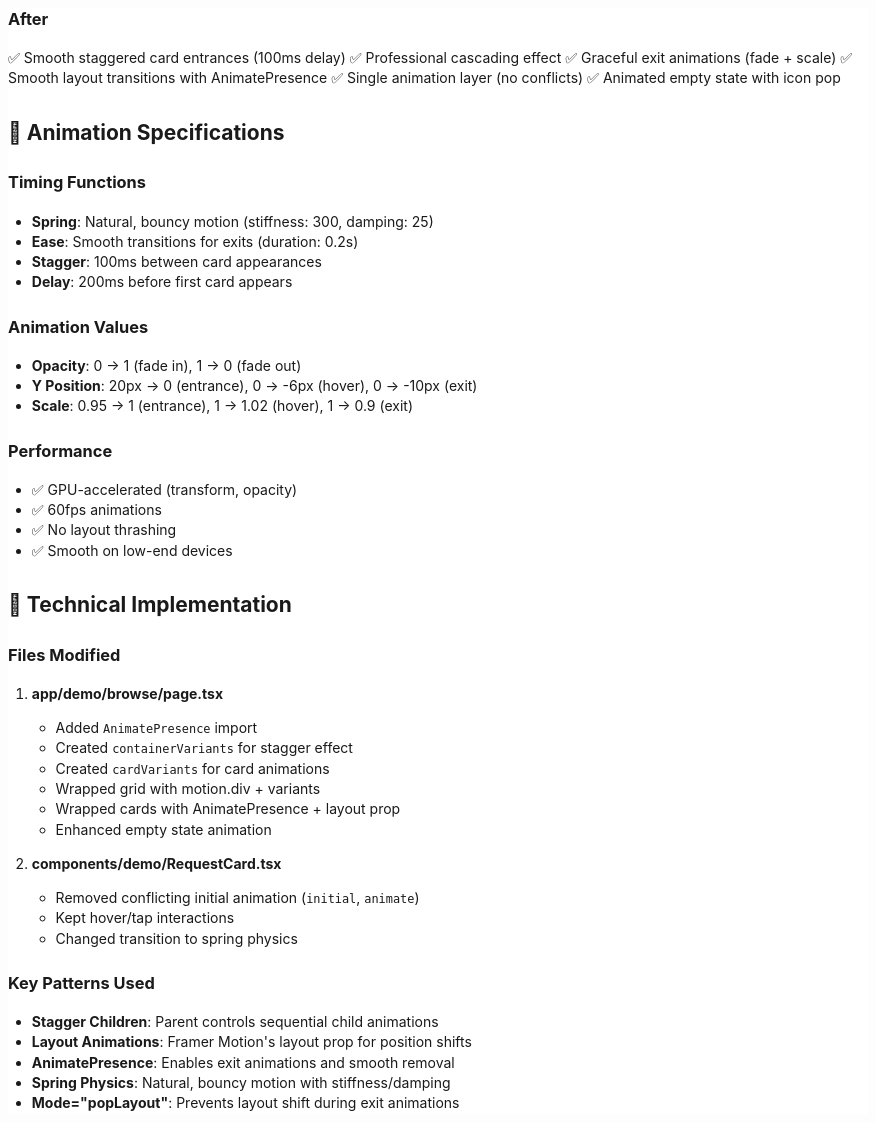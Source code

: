 ### After
✅ Smooth staggered card entrances (100ms delay)
✅ Professional cascading effect
✅ Graceful exit animations (fade + scale)
✅ Smooth layout transitions with AnimatePresence
✅ Single animation layer (no conflicts)
✅ Animated empty state with icon pop

## 🎯 Animation Specifications

### Timing Functions
- **Spring**: Natural, bouncy motion (stiffness: 300, damping: 25)
- **Ease**: Smooth transitions for exits (duration: 0.2s)
- **Stagger**: 100ms between card appearances
- **Delay**: 200ms before first card appears

### Animation Values
- **Opacity**: 0 → 1 (fade in), 1 → 0 (fade out)
- **Y Position**: 20px → 0 (entrance), 0 → -6px (hover), 0 → -10px (exit)
- **Scale**: 0.95 → 1 (entrance), 1 → 1.02 (hover), 1 → 0.9 (exit)

### Performance
- ✅ GPU-accelerated (transform, opacity)
- ✅ 60fps animations
- ✅ No layout thrashing
- ✅ Smooth on low-end devices

## 🔧 Technical Implementation

### Files Modified
1. **app/demo/browse/page.tsx**
   - Added `AnimatePresence` import
   - Created `containerVariants` for stagger effect
   - Created `cardVariants` for card animations
   - Wrapped grid with motion.div + variants
   - Wrapped cards with AnimatePresence + layout prop
   - Enhanced empty state animation

2. **components/demo/RequestCard.tsx**
   - Removed conflicting initial animation (`initial`, `animate`)
   - Kept hover/tap interactions
   - Changed transition to spring physics

### Key Patterns Used
- **Stagger Children**: Parent controls sequential child animations
- **Layout Animations**: Framer Motion's layout prop for position shifts
- **AnimatePresence**: Enables exit animations and smooth removal
- **Spring Physics**: Natural, bouncy motion with stiffness/damping
- **Mode="popLayout"**: Prevents layout shift during exit animations
